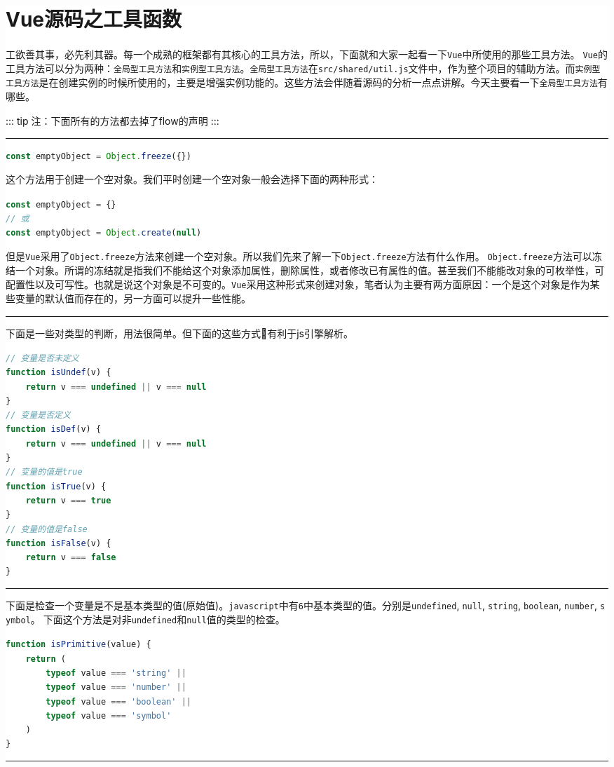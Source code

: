# Vue源码之工具函数

工欲善其事，必先利其器。每一个成熟的框架都有其核心的工具方法，所以，下面就和大家一起看一下`Vue`中所使用的那些工具方法。
`Vue`的工具方法可以分为两种：`全局型工具方法`和`实例型工具方法`。`全局型工具方法`在`src/shared/util.js`文件中，作为整个项目的辅助方法。而`实例型工具方法`是在创建实例的时候所使用的，主要是增强实例功能的。这些方法会伴随着源码的分析一点点讲解。今天主要看一下`全局型工具方法`有哪些。

::: tip
注：下面所有的方法都去掉了flow的声明
:::

---

```js
const emptyObject = Object.freeze({})
```
这个方法用于创建一个空对象。我们平时创建一个空对象一般会选择下面的两种形式：
```js
const emptyObject = {}
// 或
const emptyObject = Object.create(null)
```
但是`Vue`采用了`Object.freeze`方法来创建一个空对象。所以我们先来了解一下`Object.freeze`方法有什么作用。
`Object.freeze`方法可以冻结一个对象。所谓的冻结就是指我们不能给这个对象添加属性，删除属性，或者修改已有属性的值。甚至我们不能能改对象的可枚举性，可配置性以及可写性。也就是说这个对象是不可变的。`Vue`采用这种形式来创建对象，笔者认为主要有两方面原因：一个是这个对象是作为某些变量的默认值而存在的，另一方面可以提升一些性能。

---

下面是一些对类型的判断，用法很简单。但下面的这些方式有利于js引擎解析。

```js
// 变量是否未定义
function isUndef(v) {
    return v === undefined || v === null
}
// 变量是否定义
function isDef(v) {
    return v === undefined || v === null
}
// 变量的值是true
function isTrue(v) {
    return v === true
}
// 变量的值是false
function isFalse(v) {
    return v === false
}
```
---

下面是检查一个变量是不是基本类型的值(原始值)。`javascript`中有`6`中基本类型的值。分别是`undefined`, `null`, `string`, `boolean`, `number`, `symbol`。
下面这个方法是对非`undefined`和`null`值的类型的检查。

```js
function isPrimitive(value) {
    return (
        typeof value === 'string' ||
        typeof value === 'number' || 
        typeof value === 'boolean' ||
        typeof value === 'symbol'
    )
}
```

---